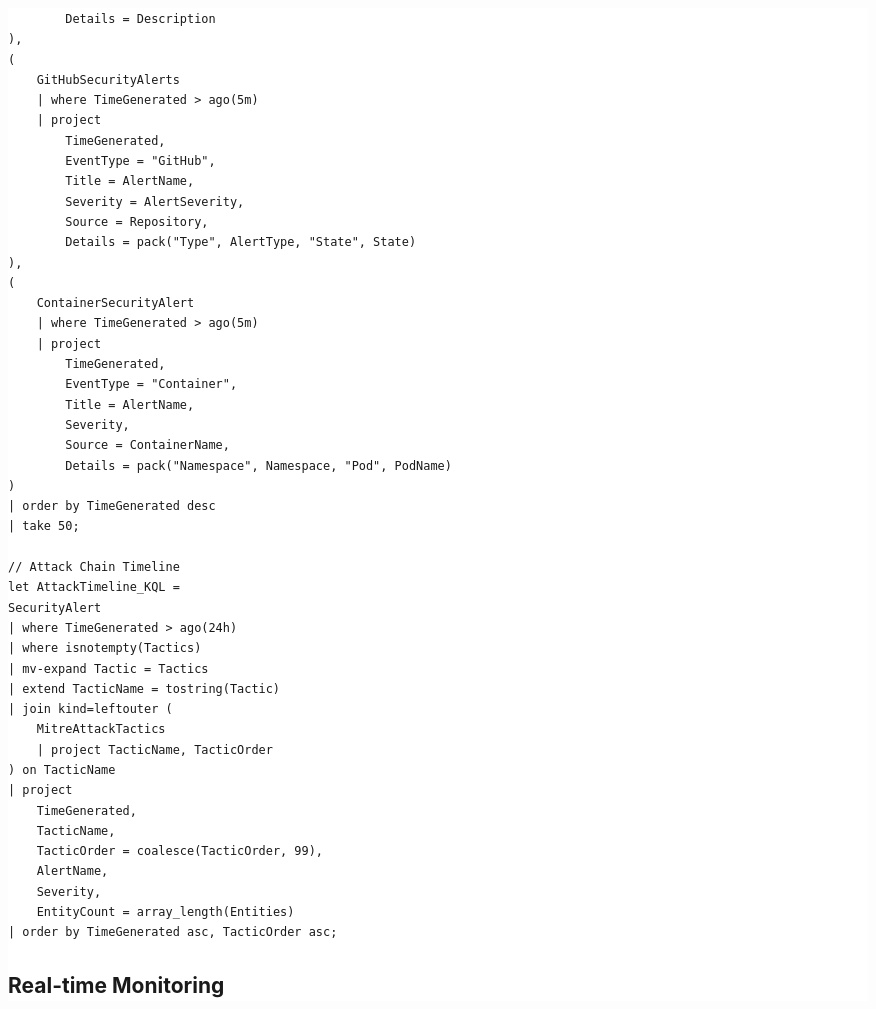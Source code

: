 ```kusto
        Details = Description
),
(
    GitHubSecurityAlerts
    | where TimeGenerated > ago(5m)
    | project 
        TimeGenerated,
        EventType = "GitHub",
        Title = AlertName,
        Severity = AlertSeverity,
        Source = Repository,
        Details = pack("Type", AlertType, "State", State)
),
(
    ContainerSecurityAlert
    | where TimeGenerated > ago(5m)
    | project 
        TimeGenerated,
        EventType = "Container",
        Title = AlertName,
        Severity,
        Source = ContainerName,
        Details = pack("Namespace", Namespace, "Pod", PodName)
)
| order by TimeGenerated desc
| take 50;

// Attack Chain Timeline
let AttackTimeline_KQL =
SecurityAlert
| where TimeGenerated > ago(24h)
| where isnotempty(Tactics)
| mv-expand Tactic = Tactics
| extend TacticName = tostring(Tactic)
| join kind=leftouter (
    MitreAttackTactics
    | project TacticName, TacticOrder
) on TacticName
| project 
    TimeGenerated,
    TacticName,
    TacticOrder = coalesce(TacticOrder, 99),
    AlertName,
    Severity,
    EntityCount = array_length(Entities)
| order by TimeGenerated asc, TacticOrder asc;
```

## Real-time Monitoring
